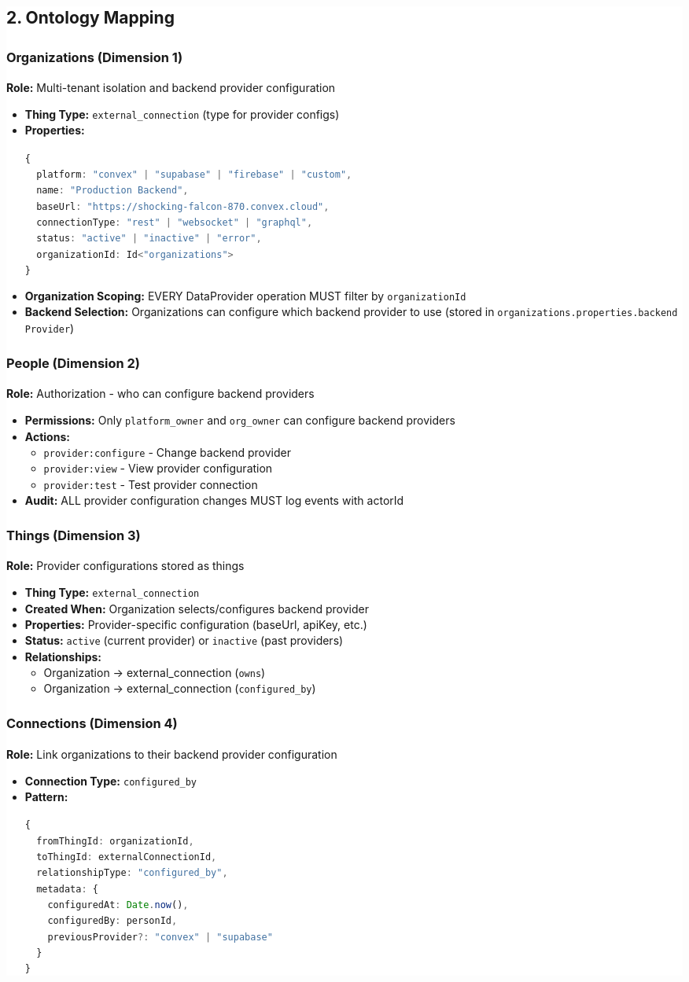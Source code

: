 
## 2. Ontology Mapping

### Organizations (Dimension 1)
**Role:** Multi-tenant isolation and backend provider configuration

- **Thing Type:** `external_connection` (type for provider configs)
- **Properties:**
  ```typescript
  {
    platform: "convex" | "supabase" | "firebase" | "custom",
    name: "Production Backend",
    baseUrl: "https://shocking-falcon-870.convex.cloud",
    connectionType: "rest" | "websocket" | "graphql",
    status: "active" | "inactive" | "error",
    organizationId: Id<"organizations">
  }
  ```
- **Organization Scoping:** EVERY DataProvider operation MUST filter by `organizationId`
- **Backend Selection:** Organizations can configure which backend provider to use (stored in `organizations.properties.backendProvider`)

### People (Dimension 2)
**Role:** Authorization - who can configure backend providers

- **Permissions:** Only `platform_owner` and `org_owner` can configure backend providers
- **Actions:**
  - `provider:configure` - Change backend provider
  - `provider:view` - View provider configuration
  - `provider:test` - Test provider connection
- **Audit:** ALL provider configuration changes MUST log events with actorId

### Things (Dimension 3)
**Role:** Provider configurations stored as things

- **Thing Type:** `external_connection`
- **Created When:** Organization selects/configures backend provider
- **Properties:** Provider-specific configuration (baseUrl, apiKey, etc.)
- **Status:** `active` (current provider) or `inactive` (past providers)
- **Relationships:**
  - Organization → external_connection (`owns`)
  - Organization → external_connection (`configured_by`)

### Connections (Dimension 4)
**Role:** Link organizations to their backend provider configuration

- **Connection Type:** `configured_by`
- **Pattern:**
  ```typescript
  {
    fromThingId: organizationId,
    toThingId: externalConnectionId,
    relationshipType: "configured_by",
    metadata: {
      configuredAt: Date.now(),
      configuredBy: personId,
      previousProvider?: "convex" | "supabase"
    }
  }
  ```
